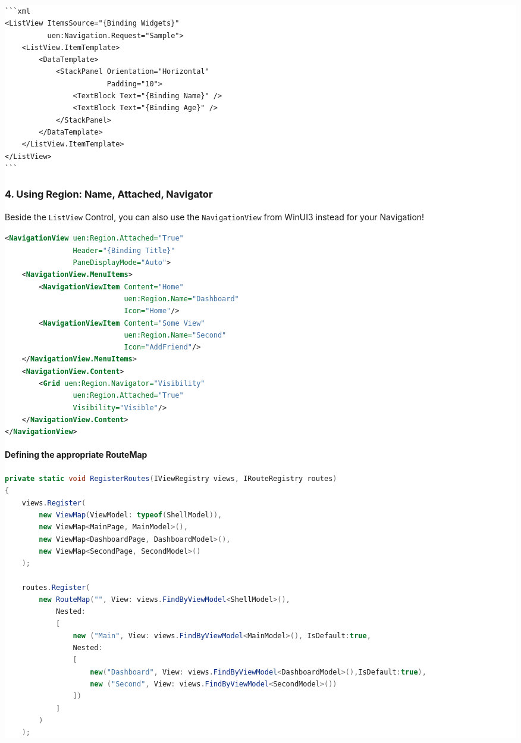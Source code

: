     ```xml
    <ListView ItemsSource="{Binding Widgets}"
              uen:Navigation.Request="Sample">
        <ListView.ItemTemplate>
            <DataTemplate>
                <StackPanel Orientation="Horizontal"
                            Padding="10">
                    <TextBlock Text="{Binding Name}" />
                    <TextBlock Text="{Binding Age}" />
                </StackPanel>
            </DataTemplate>
        </ListView.ItemTemplate>
    </ListView>
    ```

### 4. Using Region: Name, Attached, Navigator

Beside the `ListView` Control, you can also use the `NavigationView` from WinUI3 instead for your Navigation!

```xml
<NavigationView uen:Region.Attached="True"
                Header="{Binding Title}"
                PaneDisplayMode="Auto">
    <NavigationView.MenuItems>
        <NavigationViewItem Content="Home"
                            uen:Region.Name="Dashboard"
                            Icon="Home"/>
        <NavigationViewItem Content="Some View"
                            uen:Region.Name="Second"
                            Icon="AddFriend"/>
    </NavigationView.MenuItems>
    <NavigationView.Content>
        <Grid uen:Region.Navigator="Visibility"
                uen:Region.Attached="True"
                Visibility="Visible"/>
    </NavigationView.Content>
</NavigationView>
```

#### Defining the appropriate RouteMap

```csharp
private static void RegisterRoutes(IViewRegistry views, IRouteRegistry routes)
{
    views.Register(
        new ViewMap(ViewModel: typeof(ShellModel)),
        new ViewMap<MainPage, MainModel>(),
        new ViewMap<DashboardPage, DashboardModel>(),
        new ViewMap<SecondPage, SecondModel>()
    );

    routes.Register(
        new RouteMap("", View: views.FindByViewModel<ShellModel>(),
            Nested:
            [
                new ("Main", View: views.FindByViewModel<MainModel>(), IsDefault:true,
                Nested:
                [
                    new("Dashboard", View: views.FindByViewModel<DashboardModel>(),IsDefault:true),
                    new ("Second", View: views.FindByViewModel<SecondModel>())
                ])
            ]
        )
    );
```